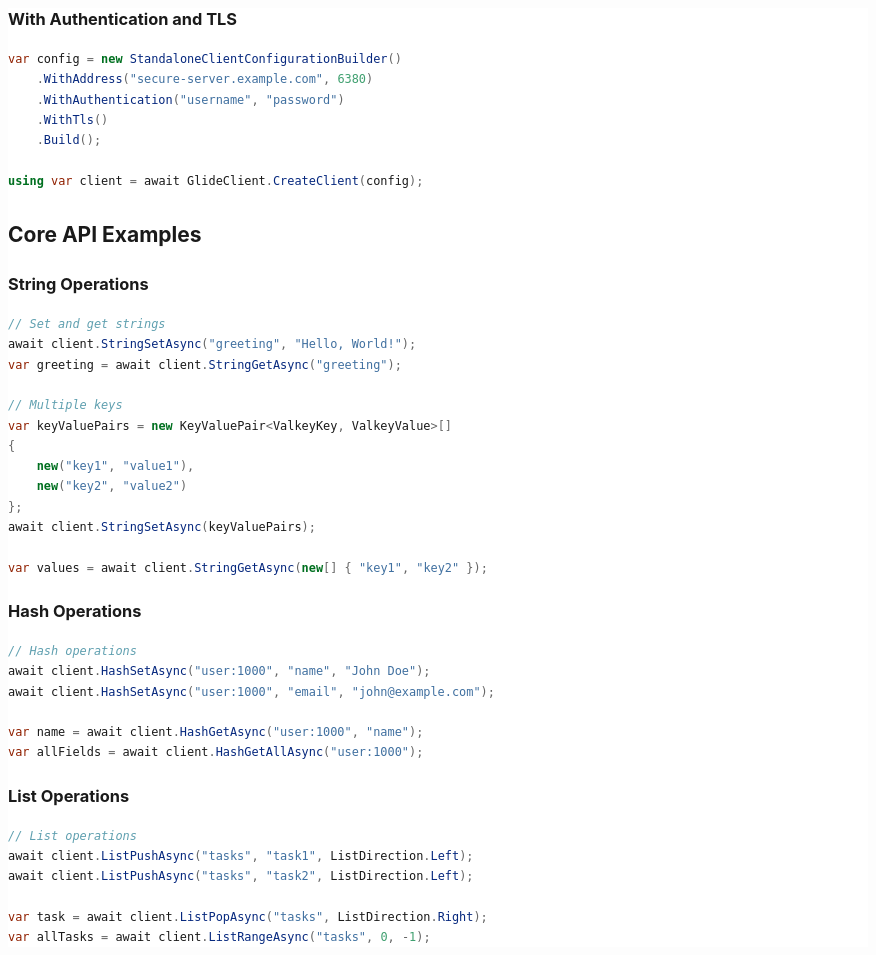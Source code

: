 ### With Authentication and TLS

```csharp
var config = new StandaloneClientConfigurationBuilder()
    .WithAddress("secure-server.example.com", 6380)
    .WithAuthentication("username", "password")
    .WithTls()
    .Build();

using var client = await GlideClient.CreateClient(config);
```

## Core API Examples

### String Operations

```csharp
// Set and get strings
await client.StringSetAsync("greeting", "Hello, World!");
var greeting = await client.StringGetAsync("greeting");

// Multiple keys
var keyValuePairs = new KeyValuePair<ValkeyKey, ValkeyValue>[]
{
    new("key1", "value1"),
    new("key2", "value2")
};
await client.StringSetAsync(keyValuePairs);

var values = await client.StringGetAsync(new[] { "key1", "key2" });
```

### Hash Operations

```csharp
// Hash operations
await client.HashSetAsync("user:1000", "name", "John Doe");
await client.HashSetAsync("user:1000", "email", "john@example.com");

var name = await client.HashGetAsync("user:1000", "name");
var allFields = await client.HashGetAllAsync("user:1000");
```

### List Operations

```csharp
// List operations
await client.ListPushAsync("tasks", "task1", ListDirection.Left);
await client.ListPushAsync("tasks", "task2", ListDirection.Left);

var task = await client.ListPopAsync("tasks", ListDirection.Right);
var allTasks = await client.ListRangeAsync("tasks", 0, -1);
```
